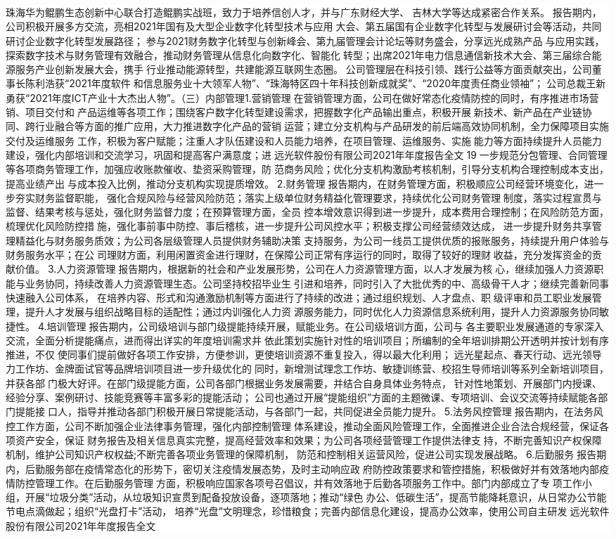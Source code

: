 珠海华为鲲鹏生态创新中心联合打造鲲鹏实战班，致力于培养信创人才，并与广东财经大学、
吉林大学等达成紧密合作关系。
报告期内，公司积极开展多方交流，亮相2021年国有及大型企业数字化转型技术与应用
大会、第五届国有企业数字化转型与发展研讨会等活动，共同研讨企业数字化转型发展路径；
参与2021财务数字化转型与创新峰会、第九届管理会计论坛等财务盛会，分享远光成熟产品
与应用实践，探索数字技术与财务管理有效融合，推动财务管理从信息化向数字化、智能化
转型；出席2021年电力信息通信新技术大会、第三届综合能源服务产业创新发展大会，携手
行业推动能源转型，共建能源互联网生态圈。
公司管理层在科技引领、践行公益等方面贡献突出，公司董事长陈利浩获“2021年度软件
和信息服务业十大领军人物”、“珠海特区四十年科技创新成就奖”、“2020年度责任商业领袖”；
公司总裁王新勇获“2021年度ICT产业十大杰出人物”。（三）内部管理1.营销管理
在营销管理方面，公司在做好常态化疫情防控的同时，有序推进市场营销、项目交付和
产品运维等各项工作；围绕客户数字化转型建设需求，把握数字化产品输出重点，积极开展
新技术、新产品在产业链协同、跨行业融合等方面的推广应用，大力推进数字化产品的营销
运营；建立分支机构与产品研发的前后端高效协同机制，全力保障项目实施交付及运维服务
工作，积极为客户赋能；注重人才队伍建设和人员能力培养，在项目管理、运维服务、实施
能力等方面持续提升人员能力建设，强化内部培训和交流学习，巩固和提高客户满意度；进
远光软件股份有限公司2021年年度报告全文
19
一步规范分包管理、合同管理等各项商务管理工作，加强应收账款催收、垫资采购管理，防
范商务风险；优化分支机构激励考核机制，引导分支机构合理控制成本支出，提高业绩产出
与成本投入比例，推动分支机构实现提质增效。
2.财务管理
报告期内，在财务管理方面，积极顺应公司经营环境变化，进一步夯实财务监督职能，
强化合规风险与经营风险防范；落实上级单位财务精益化管理要求，持续优化公司财务管理
制度，落实过程宣贯与监督、结果考核与惩处，强化财务监督力度；在预算管理方面，全员
控本增效意识得到进一步提升，成本费用合理控制；在风险防范方面，梳理优化风险防控措
施，强化事前事中防控、事后稽核，进一步提升公司风控水平；积极支撑公司经营绩效达成，
进一步提升财务共享管理精益化与财务服务质效；为公司各层级管理人员提供财务辅助决策
支持服务，为公司一线员工提供优质的报账服务，持续提升用户体验与财务服务水平；在公
司理财方面，利用闲置资金进行理财，在保障公司正常有序运行的同时，取得了较好的理财
收益，充分发挥资金的贡献价值。
3.人力资源管理
报告期内，根据新的社会和产业发展形势，公司在人力资源管理方面，以人才发展为核
心，继续加强人力资源职能与业务协同，持续改善人力资源管理生态。公司坚持校招毕业生
引进和培养，同时引入了大批优秀的中、高级骨干人才；继续完善新同事快速融入公司体系，
在培养内容、形式和沟通激励机制等方面进行了持续的改进；通过组织规划、人才盘点、职
级评审和员工职业发展管理，提升人才发展与组织战略目标的适配性；通过内训强化人力资
源服务能力，同时优化人力资源信息系统利用，提升人力资源服务协同敏捷性。
4.培训管理
报告期内，公司级培训与部门级提能持续开展，赋能业务。在公司级培训方面，公司与
各主要职业发展通道的专家深入交流，全面分析提能痛点，进而得出详实的年度培训需求并
依此策划实施针对性的培训项目；所编制的全年培训排期公开透明并按计划有序推进，不仅
使同事们提前做好各项工作安排，方便参训，更使培训资源不重复投入，得以最大化利用；
远光星起点、春天行动、远光领导力工作坊、金牌面试官等品牌培训项目进一步升级优化的
同时，新增测试理念工作坊、敏捷训练营、校招生导师培训等系列全新培训项目，并获各部
门极大好评。在部门级提能方面，公司各部门根据业务发展需要，并结合自身具体业务特点，
针对性地策划、开展部门内授课、经验分享、案例研讨、技能竞赛等丰富多彩的提能活动；
公司也通过开展“提能组织”方面的主题微课、专项培训、会议交流等持续赋能各部门提能接
口人，指导并推动各部门积极开展日常提能活动，与各部门一起，共同促进全员能力提升。
5.法务风控管理
报告期内，在法务风控工作方面，公司不断加强企业法律事务管理，强化内部控制管理
体系建设，推动全面风险管理工作，全面推进企业合法合规经营，保证各项资产安全，保证
财务报告及相关信息真实完整，提高经营效率和效果；为公司各项经营管理工作提供法律支
持，不断完善知识产权保障机制，维护公司知识产权权益;不断完善各项业务管理的保障机制，
防范和控制相关运营风险，促进公司实现发展战略。
6.后勤服务
报告期内，后勤服务部在疫情常态化的形势下，密切关注疫情发展态势，及时主动响应政
府防控政策要求和管控措施，积极做好并有效落地内部疫情防控管理工作。在后勤服务管理
方面，积极响应国家各项号召倡议，并有效落地于后勤各项服务工作中。部门内部成立了专
项工作小组，开展“垃圾分类”活动，从垃圾知识宣贯到配备投放设备，逐项落地；推动“绿色
办公、低碳生活”，提高节能降耗意识，从日常办公节能节电点滴做起；组织“光盘打卡”活动，
培养“光盘”文明理念，珍惜粮食；完善内部信息化建设，提高办公效率，使用公司自主研发
远光软件股份有限公司2021年年度报告全文